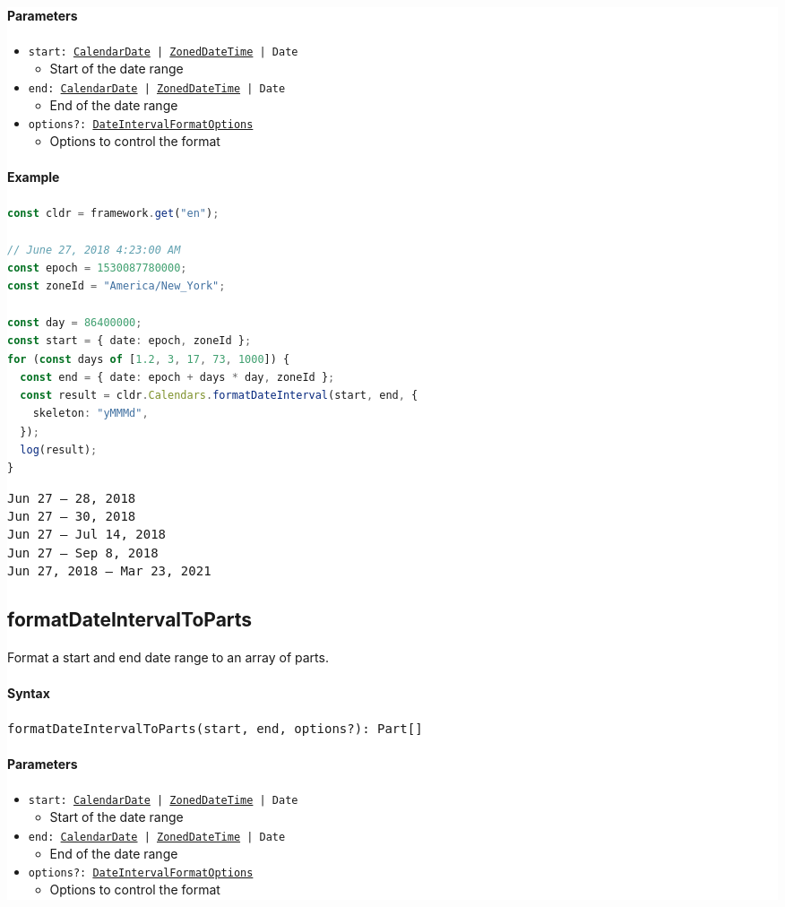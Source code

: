 #### Parameters

- <code class="def">start: <span>[CalendarDate](api-calendardate.html) | [ZonedDateTime](api-zoneddatetime.html) | Date</span></code>
  - Start of the date range
- <code class="def">end: <span>[CalendarDate](api-calendardate.html) | [ZonedDateTime](api-zoneddatetime.html) | Date</span></code>
  - End of the date range
- <code class="def">options?: <span>[DateIntervalFormatOptions](api-dateintervalformatoptions.html)</span></code>
  - Options to control the format

#### Example

```typescript
const cldr = framework.get("en");

// June 27, 2018 4:23:00 AM
const epoch = 1530087780000;
const zoneId = "America/New_York";

const day = 86400000;
const start = { date: epoch, zoneId };
for (const days of [1.2, 3, 17, 73, 1000]) {
  const end = { date: epoch + days * day, zoneId };
  const result = cldr.Calendars.formatDateInterval(start, end, {
    skeleton: "yMMMd",
  });
  log(result);
}
```
<pre class="output">
Jun 27 – 28, 2018
Jun 27 – 30, 2018
Jun 27 – Jul 14, 2018
Jun 27 – Sep 8, 2018
Jun 27, 2018 – Mar 23, 2021
</pre>


## formatDateIntervalToParts

Format a start and end date range to an array of parts.

#### Syntax

<pre class="syntax">
formatDateIntervalToParts(start, end, options?): Part[]
</pre>

#### Parameters

- <code class="def">start: <span>[CalendarDate](api-calendardate.html) | [ZonedDateTime](api-zoneddatetime.html) | Date</span></code>
  - Start of the date range
- <code class="def">end: <span>[CalendarDate](api-calendardate.html) | [ZonedDateTime](api-zoneddatetime.html) | Date</span></code>
  - End of the date range
- <code class="def">options?: <span>[DateIntervalFormatOptions](api-dateintervalformatoptions.html)</span></code>
  - Options to control the format
